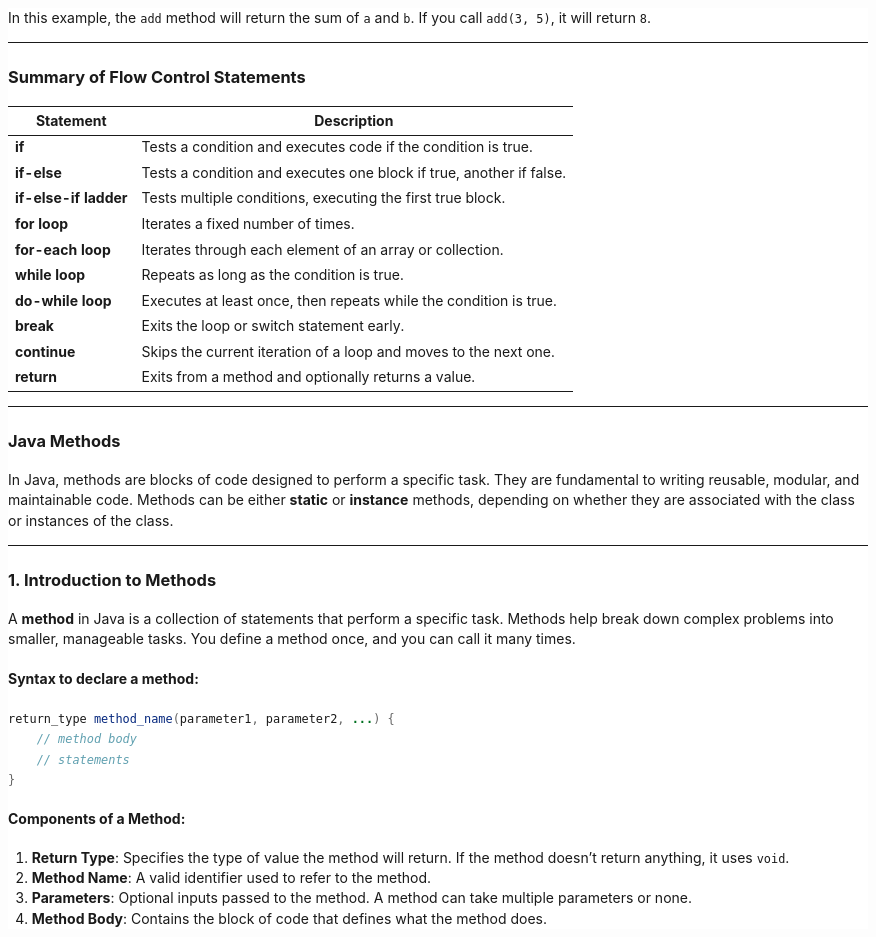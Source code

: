 In this example, the `add` method will return the sum of `a` and `b`. If you call `add(3, 5)`, it will return `8`.

---

### **Summary of Flow Control Statements**

| Statement               | Description                                                      |
|-------------------------|------------------------------------------------------------------|
| **if**                  | Tests a condition and executes code if the condition is true.    |
| **if-else**             | Tests a condition and executes one block if true, another if false. |
| **if-else-if ladder**   | Tests multiple conditions, executing the first true block.       |
| **for loop**            | Iterates a fixed number of times.                                 |
| **for-each loop**       | Iterates through each element of an array or collection.         |
| **while loop**          | Repeats as long as the condition is true.                        |
| **do-while loop**       | Executes at least once, then repeats while the condition is true.|
| **break**               | Exits the loop or switch statement early.                        |
| **continue**            | Skips the current iteration of a loop and moves to the next one. |
| **return**              | Exits from a method and optionally returns a value.              |

---

### **Java Methods**

In Java, methods are blocks of code designed to perform a specific task. They are fundamental to writing reusable, modular, and maintainable code. Methods can be either **static** or **instance** methods, depending on whether they are associated with the class or instances of the class.

---

### **1. Introduction to Methods**

A **method** in Java is a collection of statements that perform a specific task. Methods help break down complex problems into smaller, manageable tasks. You define a method once, and you can call it many times.

#### Syntax to declare a method:
```java
return_type method_name(parameter1, parameter2, ...) {
    // method body
    // statements
}
```

#### Components of a Method:
1. **Return Type**: Specifies the type of value the method will return. If the method doesn’t return anything, it uses `void`.
2. **Method Name**: A valid identifier used to refer to the method.
3. **Parameters**: Optional inputs passed to the method. A method can take multiple parameters or none.
4. **Method Body**: Contains the block of code that defines what the method does.

